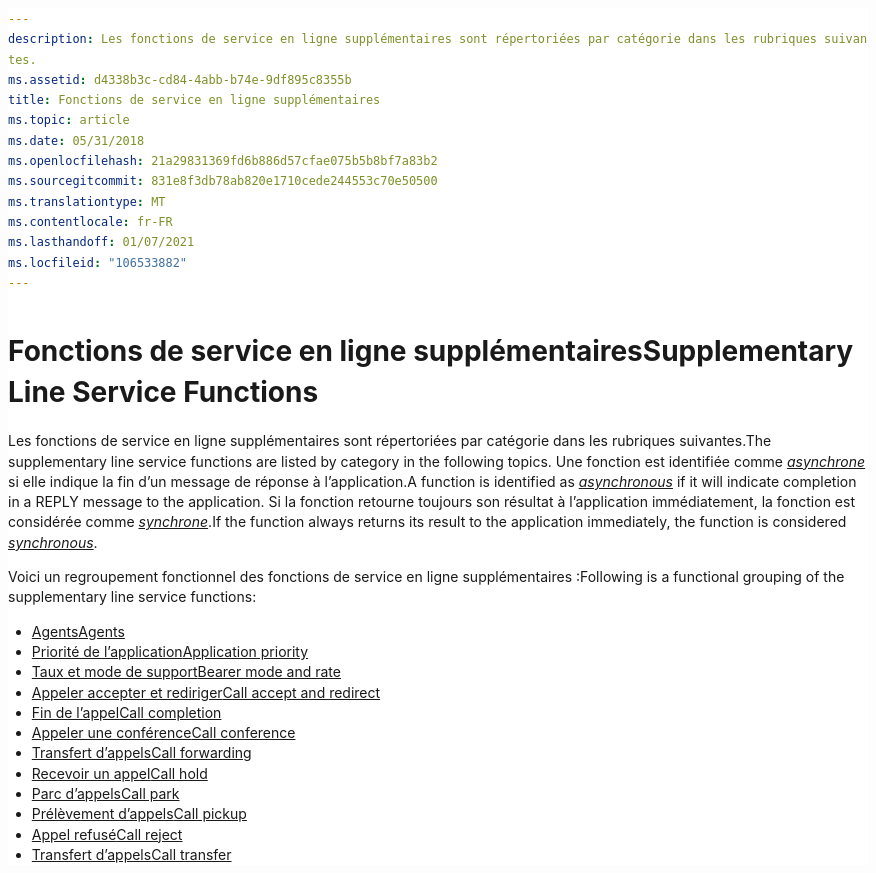```yaml
---
description: Les fonctions de service en ligne supplémentaires sont répertoriées par catégorie dans les rubriques suivantes.
ms.assetid: d4338b3c-cd84-4abb-b74e-9df895c8355b
title: Fonctions de service en ligne supplémentaires
ms.topic: article
ms.date: 05/31/2018
ms.openlocfilehash: 21a29831369fd6b886d57cfae075b5b8bf7a83b2
ms.sourcegitcommit: 831e8f3db78ab820e1710cede244553c70e50500
ms.translationtype: MT
ms.contentlocale: fr-FR
ms.lasthandoff: 01/07/2021
ms.locfileid: "106533882"
---
```

# <a name="supplementary-line-service-functions"></a><span data-ttu-id="acc85-103">Fonctions de service en ligne supplémentaires</span><span class="sxs-lookup"><span data-stu-id="acc85-103">Supplementary Line Service Functions</span></span>

<span data-ttu-id="acc85-104">Les fonctions de service en ligne supplémentaires sont répertoriées par catégorie dans les rubriques suivantes.</span><span class="sxs-lookup"><span data-stu-id="acc85-104">The supplementary line service functions are listed by category in the following topics.</span></span> <span data-ttu-id="acc85-105">Une fonction est identifiée comme [*asynchrone*](a-tapgloss.md) si elle indique la fin d’un message de réponse à l’application.</span><span class="sxs-lookup"><span data-stu-id="acc85-105">A function is identified as [*asynchronous*](a-tapgloss.md) if it will indicate completion in a REPLY message to the application.</span></span> <span data-ttu-id="acc85-106">Si la fonction retourne toujours son résultat à l’application immédiatement, la fonction est considérée comme [*synchrone*](s-tapgloss.md).</span><span class="sxs-lookup"><span data-stu-id="acc85-106">If the function always returns its result to the application immediately, the function is considered [*synchronous*](s-tapgloss.md).</span></span>

<span data-ttu-id="acc85-107">Voici un regroupement fonctionnel des fonctions de service en ligne supplémentaires :</span><span class="sxs-lookup"><span data-stu-id="acc85-107">Following is a functional grouping of the supplementary line service functions:</span></span>

-   [<span data-ttu-id="acc85-108">Agents</span><span class="sxs-lookup"><span data-stu-id="acc85-108">Agents</span></span>](#agents)
-   [<span data-ttu-id="acc85-109">Priorité de l’application</span><span class="sxs-lookup"><span data-stu-id="acc85-109">Application priority</span></span>](#application-priority)
-   [<span data-ttu-id="acc85-110">Taux et mode de support</span><span class="sxs-lookup"><span data-stu-id="acc85-110">Bearer mode and rate</span></span>](#bearer-mode-and-rate)
-   [<span data-ttu-id="acc85-111">Appeler accepter et rediriger</span><span class="sxs-lookup"><span data-stu-id="acc85-111">Call accept and redirect</span></span>](#call-accept-and-redirect)
-   [<span data-ttu-id="acc85-112">Fin de l’appel</span><span class="sxs-lookup"><span data-stu-id="acc85-112">Call completion</span></span>](#call-completion)
-   [<span data-ttu-id="acc85-113">Appeler une conférence</span><span class="sxs-lookup"><span data-stu-id="acc85-113">Call conference</span></span>](#call-conference)
-   [<span data-ttu-id="acc85-114">Transfert d’appels</span><span class="sxs-lookup"><span data-stu-id="acc85-114">Call forwarding</span></span>](#call-forwarding)
-   [<span data-ttu-id="acc85-115">Recevoir un appel</span><span class="sxs-lookup"><span data-stu-id="acc85-115">Call hold</span></span>](#call-hold)
-   [<span data-ttu-id="acc85-116">Parc d’appels</span><span class="sxs-lookup"><span data-stu-id="acc85-116">Call park</span></span>](#call-park)
-   [<span data-ttu-id="acc85-117">Prélèvement d’appels</span><span class="sxs-lookup"><span data-stu-id="acc85-117">Call pickup</span></span>](#call-pickup)
-   [<span data-ttu-id="acc85-118">Appel refusé</span><span class="sxs-lookup"><span data-stu-id="acc85-118">Call reject</span></span>](#call-reject)
-   [<span data-ttu-id="acc85-119">Transfert d’appels</span><span class="sxs-lookup"><span data-stu-id="acc85-119">Call transfer</span></span>](#call-transfer)